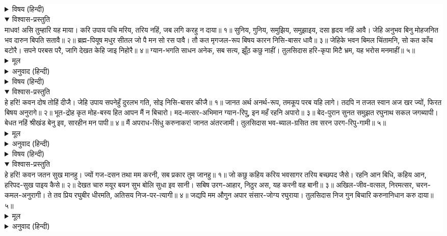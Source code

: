 <details><summary>विषय (हिन्दी)</summary></details>

<details open><summary>विश्वास-प्रस्तुति</summary>
माधव! असि तुम्हारि यह माया।  
करि उपाय पचि मरिय, तरिय नहिं, जब लगि करहु न दाया॥ १॥  
सुनिय, गुनिय, समुझिय, समुझाइय, दसा हृदय नहिं आवै।  
जेहि अनुभव बिनु मोहजनित भव दारुन बिपति सतावै॥ २॥  
ब्रह्म-पियूष मधुर सीतल जो पै मन सो रस पावै।  
तौ कत मृगजल-रूप बिषय कारन निसि-बासर धावै॥ ३॥  
जेहिके भवन बिमल चिंतामनि, सो कत काँच बटोरै।  
सपने परबस परै, जागि देखत केहि जाइ निहोरै॥ ४॥  
ग्यान-भगति साधन अनेक, सब सत्य, झूँठ कछु नाहीं।  
तुलसिदास हरि-कृपा मिटै भ्रम, यह भरोस मनमाहीं॥ ५॥
</details>

<details><summary>मूल</summary></details>

<details><summary>अनुवाद (हिन्दी)</summary></details>

<details><summary>विषय (हिन्दी)</summary></details>

<details open><summary>विश्वास-प्रस्तुति</summary>
हे हरि! कवन दोष तोहिं दीजै।  
जेहि उपाय सपनेहुँ दुरलभ गति, सोइ निसि-बासर कीजै॥ १॥  
जानत अर्थ अनर्थ-रूप, तमकूप परब यहि लागे।  
तदपि न तजत स्वान अज खर ज्यों, फिरत बिषय अनुरागे॥ २॥  
भूत-द्रोह कृत मोह-बस्य हित आपन मैं न बिचारो।  
मद-मत्सर-अभिमान ग्यान-रिपु, इन महँ रहनि अपारो॥ ३॥  
बेद-पुरान सुनत समुझत रघुनाथ सकल जगब्यापी।  
बेधत नहिं श्रीखंड बेनु इव, सारहीन मन पापी॥ ४॥  
मैं अपराध-सिंधु करुनाकर! जानत अंतरजामी।  
तुलसिदास भव-ब्याल-ग्रसित तव सरन उरग-रिपु-गामी॥ ५॥
</details>

<details><summary>मूल</summary></details>

<details><summary>अनुवाद (हिन्दी)</summary></details>

<details><summary>विषय (हिन्दी)</summary></details>

<details open><summary>विश्वास-प्रस्तुति</summary>
हे हरि! कवन जतन सुख मानहु।  
ज्यों गज-दसन तथा मम करनी, सब प्रकार तुम जानहु॥ १॥  
जो कछु कहिय करिय भवसागर तरिय बच्छपद जैसे।  
रहनि आन बिधि, कहिय आन, हरिपद-सुख पाइय कैसे॥ २॥  
देखत चारु मयूर बयन सुभ बोलि सुधा इव सानी।  
सबिष उरग-आहार, निठुर अस, यह करनी वह बानी॥ ३॥  
अखिल-जीव-वत्सल, निरमत्सर, चरन-कमल-अनुरागी।  
ते तव प्रिय रघुबीर धीरमति, अतिसय निज-पर-त्यागी॥ ४॥  
जद्यपि मम औगुन अपार संसार-जोग्य रघुराया।  
तुलसिदास निज गुन बिचारि करुनानिधान करु दाया॥ ५॥
</details>

<details><summary>मूल</summary></details>

<details><summary>अनुवाद (हिन्दी)</summary></details>
